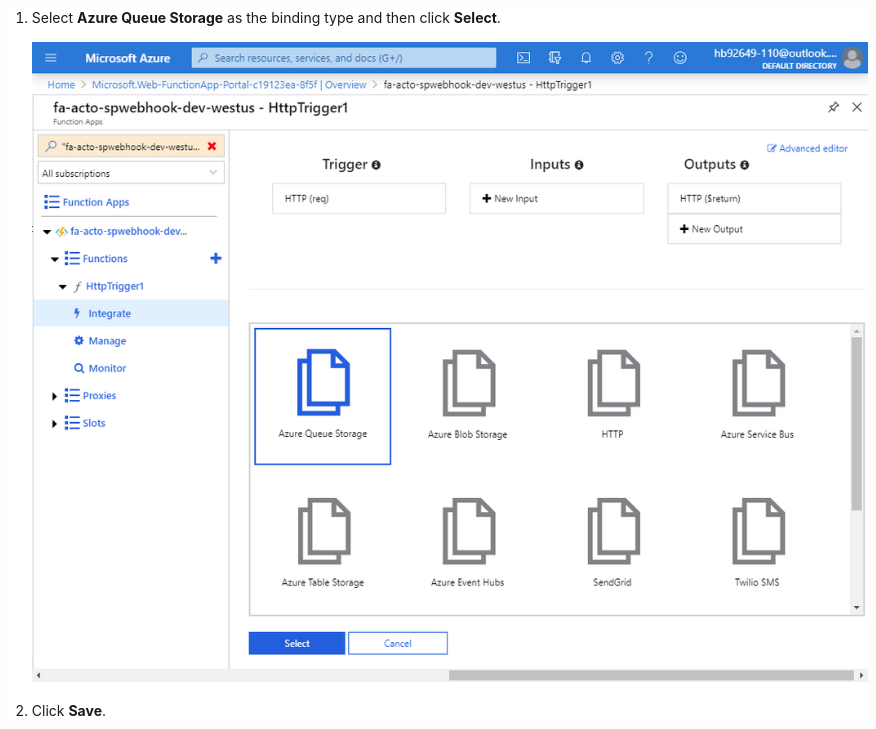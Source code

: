 1. Select **Azure Queue Storage** as the binding type and then click **Select**.

    ![Azure Function Binding Selection](../../images/webhook-azure-function-2020-03-30-11.png)

1. Click **Save**.

